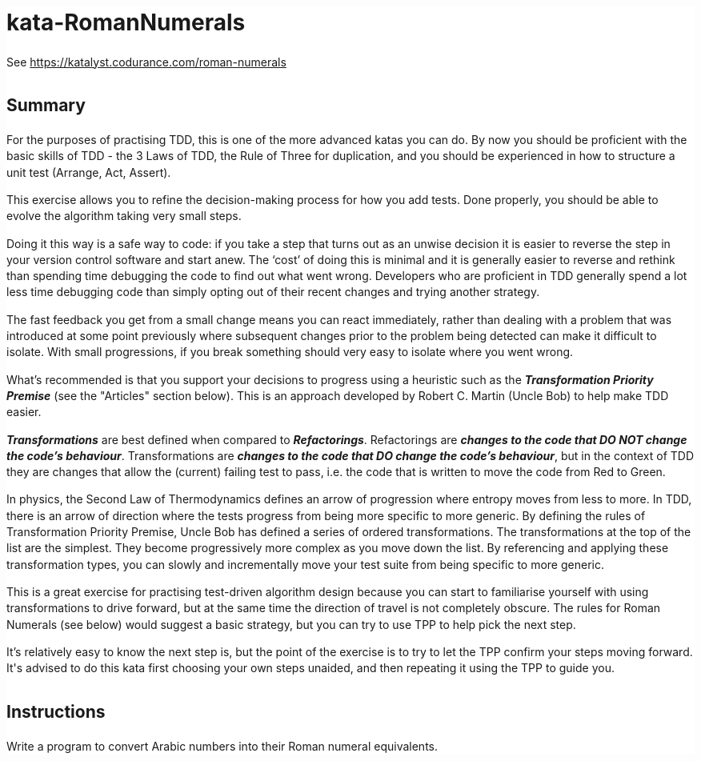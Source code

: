 # kata-RomanNumerals
See https://katalyst.codurance.com/roman-numerals


Summary
-------

For the purposes of practising TDD, this is one of the more advanced katas you can do. By now you should be proficient with the basic skills of TDD - the 3 Laws of TDD, the Rule of Three for duplication, and you should be experienced in how to structure a unit test (Arrange, Act, Assert).

This exercise allows you to refine the decision-making process for how you add tests. Done properly, you should be able to evolve the algorithm taking very small steps.

Doing it this way is a safe way to code: if you take a step that turns out as an unwise decision it is easier to reverse the step in your version control software and start anew. The ‘cost’ of doing this is minimal and it is generally easier to reverse and rethink than spending time debugging the code to find out what went wrong. Developers who are proficient in TDD generally spend a lot less time debugging code than simply opting out of their recent changes and trying another strategy.

The fast feedback you get from a small change means you can react immediately, rather than dealing with a problem that was introduced at some point previously where subsequent changes prior to the problem being detected can make it difficult to isolate. With small progressions, if you break something should very easy to isolate where you went wrong.

What’s recommended is that you support your decisions to progress using a heuristic such as the _**Transformation Priority Premise**_ (see the "Articles" section below). This is an approach developed by Robert C. Martin (Uncle Bob) to help make TDD easier.

_**Transformations**_ are best defined when compared to _**Refactorings**_. Refactorings are _**changes to the code that DO NOT change the code’s behaviour**_. Transformations are _**changes to the code that DO change the code’s behaviour**_, but in the context of TDD they are changes that allow the (current) failing test to pass, i.e. the code that is written to move the code from Red to Green.

In physics, the Second Law of Thermodynamics defines an arrow of progression where entropy moves from less to more. In TDD, there is an arrow of direction where the tests progress from being more specific to more generic. By defining the rules of Transformation Priority Premise, Uncle Bob has defined a series of ordered transformations. The transformations at the top of the list are the simplest. They become progressively more complex as you move down the list. By referencing and applying these transformation types, you can slowly and incrementally move your test suite from being specific to more generic.

This is a great exercise for practising test-driven algorithm design because you can start to familiarise yourself with using transformations to drive forward, but at the same time the direction of travel is not completely obscure. The rules for Roman Numerals (see below) would suggest a basic strategy, but you can try to use TPP to help pick the next step.

It’s relatively easy to know the next step is, but the point of the exercise is to try to let the TPP confirm your steps moving forward. It's advised to do this kata first choosing your own steps unaided, and then repeating it using the TPP to guide you.

Instructions
------------

Write a program to convert Arabic numbers into their Roman numeral equivalents.
